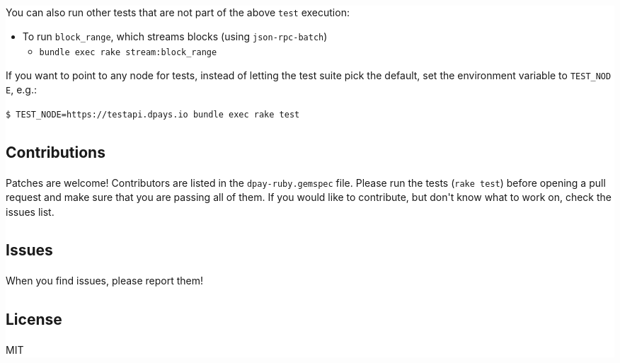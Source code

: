 You can also run other tests that are not part of the above `test` execution:

* To run `block_range`, which streams blocks (using `json-rpc-batch`)
  * `bundle exec rake stream:block_range`


If you want to point to any node for tests, instead of letting the test suite pick the default, set the environment variable to `TEST_NODE`, e.g.:

```bash
$ TEST_NODE=https://testapi.dpays.io bundle exec rake test
```

## Contributions

Patches are welcome! Contributors are listed in the `dpay-ruby.gemspec` file. Please run the tests (`rake test`) before opening a pull request and make sure that you are passing all of them. If you would like to contribute, but don't know what to work on, check the issues list.

## Issues

When you find issues, please report them!

## License

MIT
